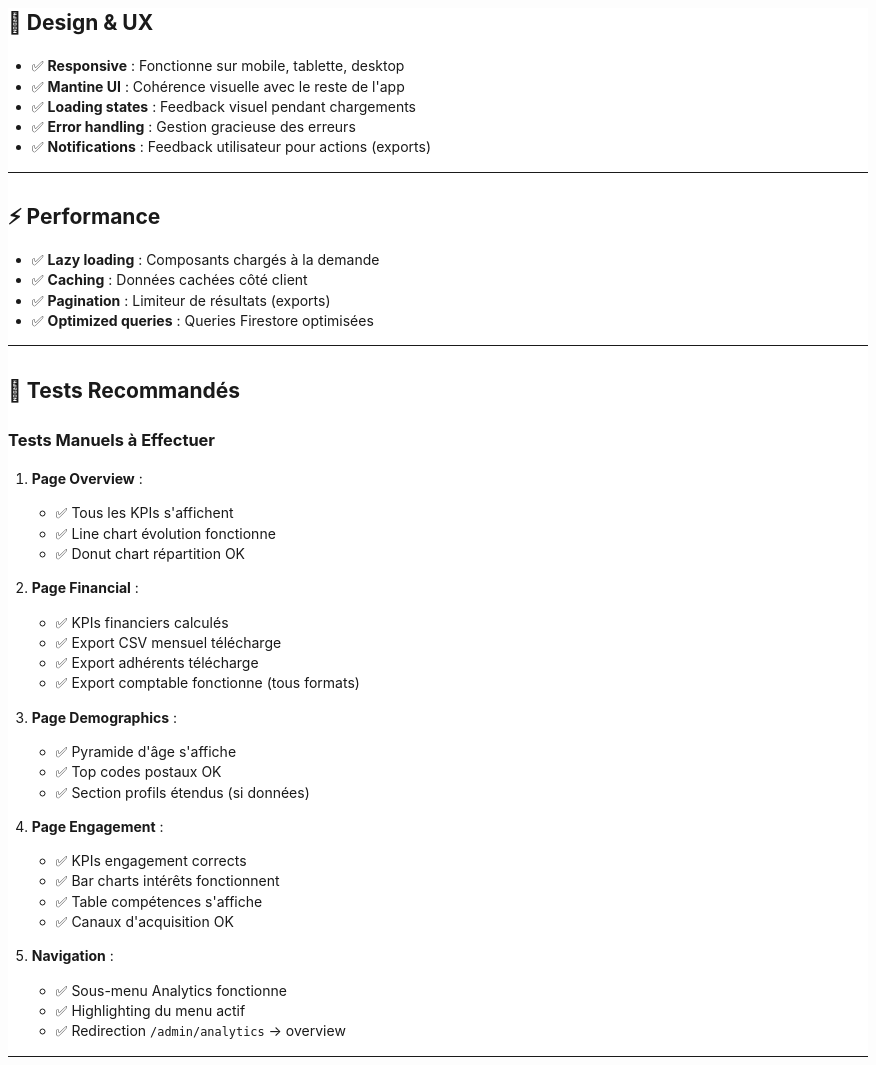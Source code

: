 
## 🎨 Design & UX

- ✅ **Responsive** : Fonctionne sur mobile, tablette, desktop
- ✅ **Mantine UI** : Cohérence visuelle avec le reste de l'app
- ✅ **Loading states** : Feedback visuel pendant chargements
- ✅ **Error handling** : Gestion gracieuse des erreurs
- ✅ **Notifications** : Feedback utilisateur pour actions (exports)

---

## ⚡ Performance

- ✅ **Lazy loading** : Composants chargés à la demande
- ✅ **Caching** : Données cachées côté client
- ✅ **Pagination** : Limiteur de résultats (exports)
- ✅ **Optimized queries** : Queries Firestore optimisées

---

## 🧪 Tests Recommandés

### **Tests Manuels à Effectuer**

1. **Page Overview** :
   - ✅ Tous les KPIs s'affichent
   - ✅ Line chart évolution fonctionne
   - ✅ Donut chart répartition OK

2. **Page Financial** :
   - ✅ KPIs financiers calculés
   - ✅ Export CSV mensuel télécharge
   - ✅ Export adhérents télécharge
   - ✅ Export comptable fonctionne (tous formats)

3. **Page Demographics** :
   - ✅ Pyramide d'âge s'affiche
   - ✅ Top codes postaux OK
   - ✅ Section profils étendus (si données)

4. **Page Engagement** :
   - ✅ KPIs engagement corrects
   - ✅ Bar charts intérêts fonctionnent
   - ✅ Table compétences s'affiche
   - ✅ Canaux d'acquisition OK

5. **Navigation** :
   - ✅ Sous-menu Analytics fonctionne
   - ✅ Highlighting du menu actif
   - ✅ Redirection `/admin/analytics` → overview

---
